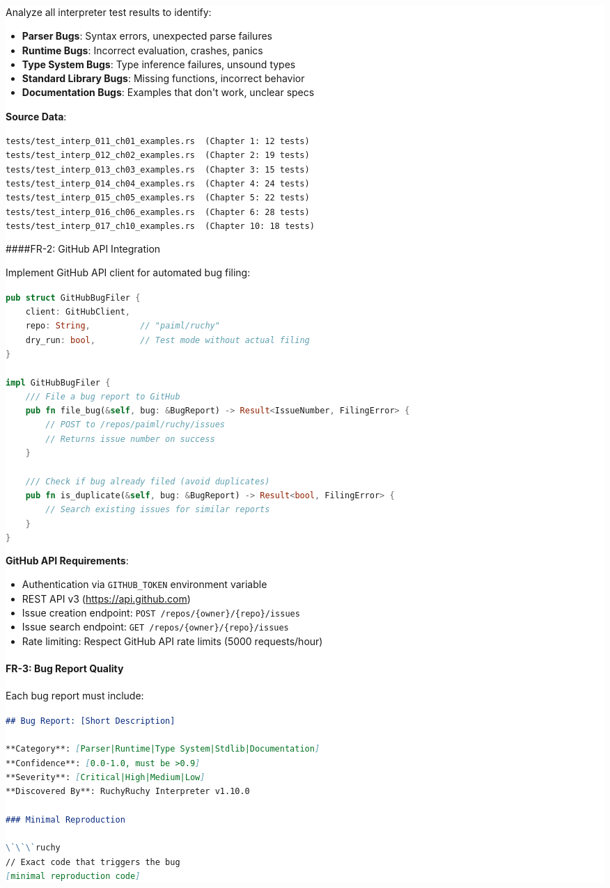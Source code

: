 Analyze all interpreter test results to identify:

- **Parser Bugs**: Syntax errors, unexpected parse failures
- **Runtime Bugs**: Incorrect evaluation, crashes, panics
- **Type System Bugs**: Type inference failures, unsound types
- **Standard Library Bugs**: Missing functions, incorrect behavior
- **Documentation Bugs**: Examples that don't work, unclear specs

**Source Data**:
```
tests/test_interp_011_ch01_examples.rs  (Chapter 1: 12 tests)
tests/test_interp_012_ch02_examples.rs  (Chapter 2: 19 tests)
tests/test_interp_013_ch03_examples.rs  (Chapter 3: 15 tests)
tests/test_interp_014_ch04_examples.rs  (Chapter 4: 24 tests)
tests/test_interp_015_ch05_examples.rs  (Chapter 5: 22 tests)
tests/test_interp_016_ch06_examples.rs  (Chapter 6: 28 tests)
tests/test_interp_017_ch10_examples.rs  (Chapter 10: 18 tests)
```

####FR-2: GitHub API Integration

Implement GitHub API client for automated bug filing:

```rust
pub struct GitHubBugFiler {
    client: GitHubClient,
    repo: String,          // "paiml/ruchy"
    dry_run: bool,         // Test mode without actual filing
}

impl GitHubBugFiler {
    /// File a bug report to GitHub
    pub fn file_bug(&self, bug: &BugReport) -> Result<IssueNumber, FilingError> {
        // POST to /repos/paiml/ruchy/issues
        // Returns issue number on success
    }

    /// Check if bug already filed (avoid duplicates)
    pub fn is_duplicate(&self, bug: &BugReport) -> Result<bool, FilingError> {
        // Search existing issues for similar reports
    }
}
```

**GitHub API Requirements**:
- Authentication via `GITHUB_TOKEN` environment variable
- REST API v3 (https://api.github.com)
- Issue creation endpoint: `POST /repos/{owner}/{repo}/issues`
- Issue search endpoint: `GET /repos/{owner}/{repo}/issues`
- Rate limiting: Respect GitHub API rate limits (5000 requests/hour)

#### FR-3: Bug Report Quality

Each bug report must include:

```markdown
## Bug Report: [Short Description]

**Category**: [Parser|Runtime|Type System|Stdlib|Documentation]
**Confidence**: [0.0-1.0, must be >0.9]
**Severity**: [Critical|High|Medium|Low]
**Discovered By**: RuchyRuchy Interpreter v1.10.0

### Minimal Reproduction

\`\`\`ruchy
// Exact code that triggers the bug
[minimal reproduction code]
```